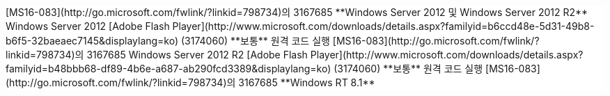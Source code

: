 </td>
<td style="border:1px solid black;">
[MS16-083](http://go.microsoft.com/fwlink/?linkid=798734)의 3167685

</td>
</tr>
<tr>
<td style="border:1px solid black;" colspan="4">
**Windows Server 2012 및 Windows Server 2012 R2**

</td>
</tr>
<tr>
<td style="border:1px solid black;">
Windows Server 2012

</td>
<td style="border:1px solid black;">
[Adobe Flash Player](http://www.microsoft.com/downloads/details.aspx?familyid=b6ccd48e-5d31-49b8-b6f5-32baeaec7145&displaylang=ko)  
(3174060)

</td>
<td style="border:1px solid black;">
**보통**  
원격 코드 실행

</td>
<td style="border:1px solid black;">
[MS16-083](http://go.microsoft.com/fwlink/?linkid=798734)의 3167685

</td>
</tr>
<tr>
<td style="border:1px solid black;">
Windows Server 2012 R2

</td>
<td style="border:1px solid black;">
[Adobe Flash Player](http://www.microsoft.com/downloads/details.aspx?familyid=b48bbb68-df89-4b6e-a687-ab290fcd3389&displaylang=ko)  
(3174060)

</td>
<td style="border:1px solid black;">
**보통**  
원격 코드 실행

</td>
<td style="border:1px solid black;">
[MS16-083](http://go.microsoft.com/fwlink/?linkid=798734)의 3167685

</td>
</tr>
<tr>
<td style="border:1px solid black;" colspan="4">
**Windows RT 8.1**
